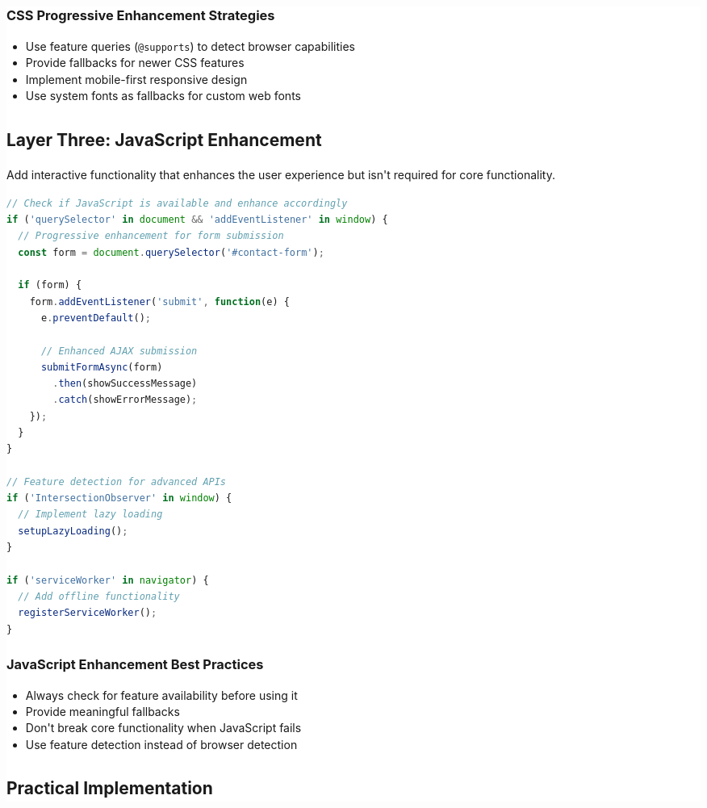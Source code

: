 ### CSS Progressive Enhancement Strategies

- Use feature queries (`@supports`) to detect browser capabilities
- Provide fallbacks for newer CSS features
- Implement mobile-first responsive design
- Use system fonts as fallbacks for custom web fonts

## Layer Three: JavaScript Enhancement

Add interactive functionality that enhances the user experience but isn't required for core functionality.

```javascript
// Check if JavaScript is available and enhance accordingly
if ('querySelector' in document && 'addEventListener' in window) {
  // Progressive enhancement for form submission
  const form = document.querySelector('#contact-form');
  
  if (form) {
    form.addEventListener('submit', function(e) {
      e.preventDefault();
      
      // Enhanced AJAX submission
      submitFormAsync(form)
        .then(showSuccessMessage)
        .catch(showErrorMessage);
    });
  }
}

// Feature detection for advanced APIs
if ('IntersectionObserver' in window) {
  // Implement lazy loading
  setupLazyLoading();
}

if ('serviceWorker' in navigator) {
  // Add offline functionality
  registerServiceWorker();
}
```

### JavaScript Enhancement Best Practices

- Always check for feature availability before using it
- Provide meaningful fallbacks
- Don't break core functionality when JavaScript fails
- Use feature detection instead of browser detection

## Practical Implementation
